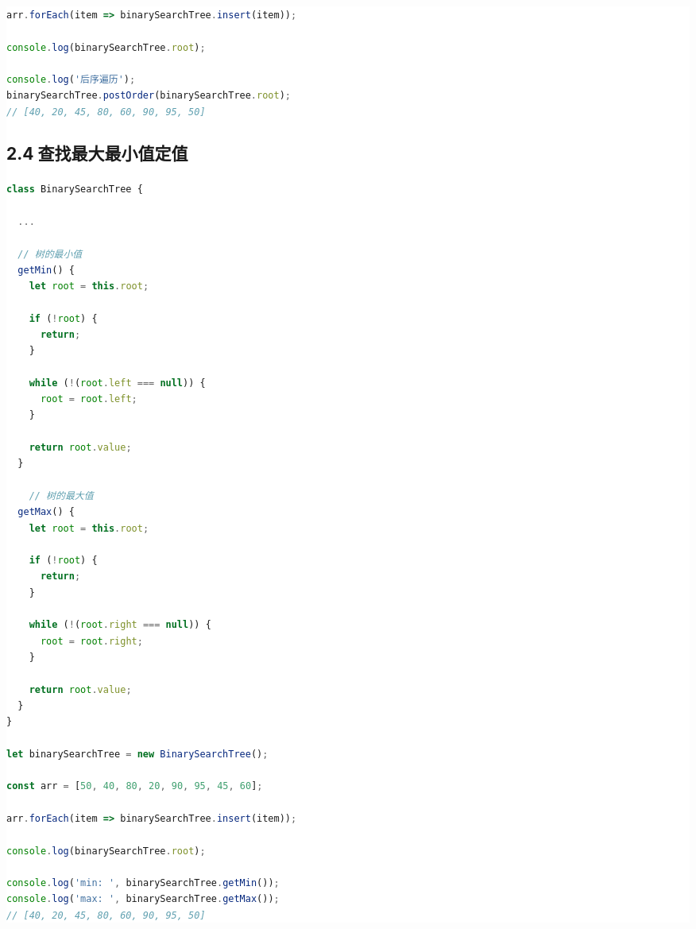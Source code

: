 ```javascript
arr.forEach(item => binarySearchTree.insert(item));

console.log(binarySearchTree.root);

console.log('后序遍历');
binarySearchTree.postOrder(binarySearchTree.root);
// [40, 20, 45, 80, 60, 90, 95, 50]
```

## 2.4 查找最大最小值定值

```javascript
class BinarySearchTree {
  
  ...

  // 树的最小值
  getMin() {
    let root = this.root;

    if (!root) {
      return;
    }

    while (!(root.left === null)) {
      root = root.left;
    }

    return root.value;
  }
  
    // 树的最大值
  getMax() {
    let root = this.root;

    if (!root) {
      return;
    }

    while (!(root.right === null)) {
      root = root.right;
    }

    return root.value;
  }
}

let binarySearchTree = new BinarySearchTree();

const arr = [50, 40, 80, 20, 90, 95, 45, 60];

arr.forEach(item => binarySearchTree.insert(item));

console.log(binarySearchTree.root);

console.log('min: ', binarySearchTree.getMin());
console.log('max: ', binarySearchTree.getMax());
// [40, 20, 45, 80, 60, 90, 95, 50]
```

